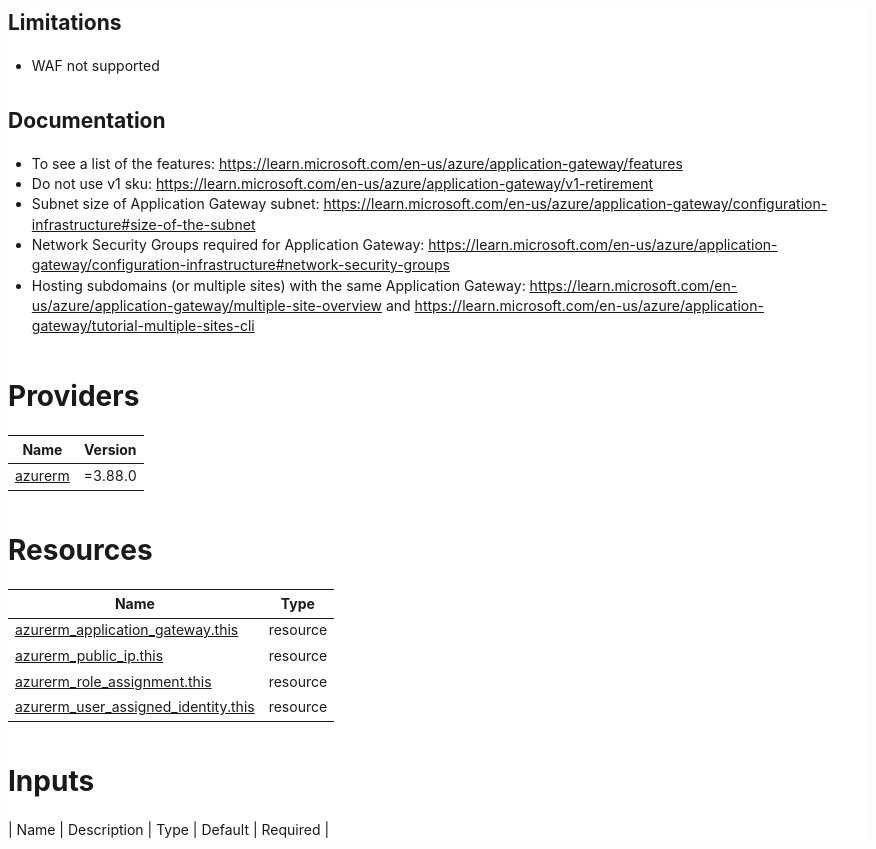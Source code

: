 ## Limitations

<a id="Limitations"></a>

- WAF not supported

## Documentation

<a id="Documentation"></a>

- To see a list of the features: https://learn.microsoft.com/en-us/azure/application-gateway/features
- Do not use v1 sku: https://learn.microsoft.com/en-us/azure/application-gateway/v1-retirement
- Subnet size of Application Gateway subnet: https://learn.microsoft.com/en-us/azure/application-gateway/configuration-infrastructure#size-of-the-subnet
- Network Security Groups required for Application Gateway: https://learn.microsoft.com/en-us/azure/application-gateway/configuration-infrastructure#network-security-groups
- Hosting subdomains (or multiple sites) with the same Application Gateway: https://learn.microsoft.com/en-us/azure/application-gateway/multiple-site-overview and https://learn.microsoft.com/en-us/azure/application-gateway/tutorial-multiple-sites-cli

# Providers

<a id="Providers"></a>

| Name                                                         | Version |
| ------------------------------------------------------------ | ------- |
| <a name="provider_azurerm"></a> [azurerm](#provider_azurerm) | =3.88.0 |

# Resources

<a id="Resources"></a>

| Name                                                                                                                                          | Type     |
| --------------------------------------------------------------------------------------------------------------------------------------------- | -------- |
| [azurerm_application_gateway.this](https://registry.terraform.io/providers/hashicorp/azurerm/3.88.0/docs/resources/application_gateway)       | resource |
| [azurerm_public_ip.this](https://registry.terraform.io/providers/hashicorp/azurerm/3.88.0/docs/resources/public_ip)                           | resource |
| [azurerm_role_assignment.this](https://registry.terraform.io/providers/hashicorp/azurerm/3.88.0/docs/resources/role_assignment)               | resource |
| [azurerm_user_assigned_identity.this](https://registry.terraform.io/providers/hashicorp/azurerm/3.88.0/docs/resources/user_assigned_identity) | resource |

# Inputs

<a id="Inputs"></a>

| Name                                                                                                                        | Description                                                                                                                                                                                                                                                                                                                                                                                                                                                                                                                                                                                                                                                                                                                                                                                                                                                                                                                                                                                                                                                                                                                                                                                                                                                                                                                                                                                                                                                                                                                                                                                                                                                                                                                                                                                                                                                                                                                                                                                                                                                                                                                                                                                                                                                                                                                        | Type                                                                                                                                                                                                                                                                                                                                                                                                                                                                                                                                                                                                                                                                                                                                                                                          | Default | Required |